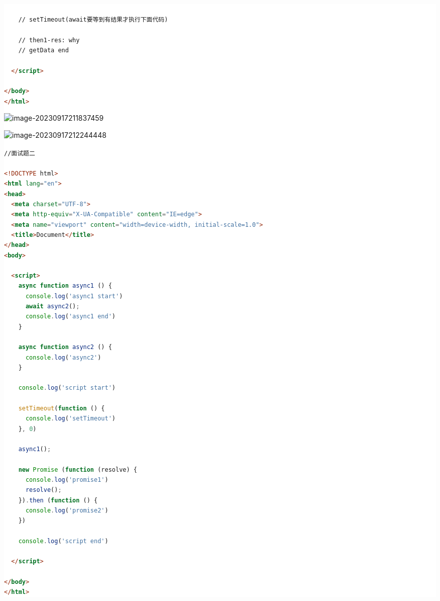 ```html

    // setTimeout(await要等到有结果才执行下面代码)

    // then1-res: why
    // getData end

  </script>

</body>
</html>
```

![image-20230917211837459](https://cdn.jsdelivr.net/gh/OneOneT/images@main/image-20230917211837459.png)

![image-20230917212244448](https://cdn.jsdelivr.net/gh/OneOneT/images@main/image-20230917212244448.png)



```html
//面试题二

<!DOCTYPE html>
<html lang="en">
<head>
  <meta charset="UTF-8">
  <meta http-equiv="X-UA-Compatible" content="IE=edge">
  <meta name="viewport" content="width=device-width, initial-scale=1.0">
  <title>Document</title>
</head>
<body>

  <script>
    async function async1 () {
      console.log('async1 start')
      await async2();
      console.log('async1 end')
    }

    async function async2 () {
      console.log('async2')
    }

    console.log('script start')

    setTimeout(function () {
      console.log('setTimeout')
    }, 0)
    
    async1();
    
    new Promise (function (resolve) {
      console.log('promise1')
      resolve();
    }).then (function () {
      console.log('promise2')
    })

    console.log('script end')

  </script>

</body>
</html>
```
